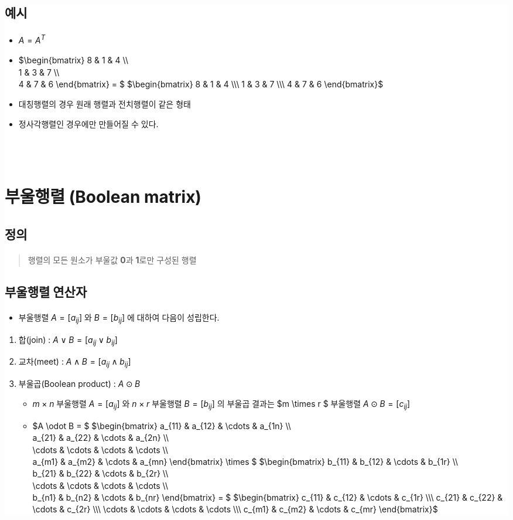 ## 예시

* $A = A^T$

* $\begin{bmatrix}
    8 & 1 & 4 \\\  
    1 & 3 & 7 \\\  
    4 & 7 & 6
    \end{bmatrix} =  $
    $\begin{bmatrix}
    8 & 1 & 4 \\\  
    1 & 3 & 7 \\\  
    4 & 7 & 6
    \end{bmatrix}$

* 대칭행렬의 경우 원래 행렬과 전치행렬이 같은 형태
* 정사각행렬인 경우에만 만들어질 수 있다.

<br><br>

# 부울행렬 (Boolean matrix)

## 정의
> 행렬의 모든 원소가 부울값 **0**과 **1**로만 구성된 행렬

## 부울행렬 연산자

* 부울행렬 $A = [a_{ij}]$ 와 $B = [b_{ij}]$ 에 대하여 다음이 성립한다.

1. 합(join) : $A \lor B = [a_{ij} \lor b_{ij}]$

2. 교차(meet) : $A \land B = [a_{ij} \land b_{ij}]$

3. 부울곱(Boolean product) : $A \odot B$

    - $m \times n$ 부울행렬 $A = [a_{ij}]$ 와 $n \times r$ 부울행렬 $B = [b_{ij}]$ 의 부울곱 결과는 $m \times r $ 부울행렬 $A \odot B = [c_{ij}]$

    - $A \odot B = $
    $\begin{bmatrix}
    a_{11} & a_{12} & \cdots & a_{1n} \\\  
    a_{21} & a_{22} & \cdots & a_{2n} \\\  
    \cdots & \cdots & \cdots & \cdots \\\  
    a_{m1} & a_{m2} & \cdots & a_{mn}
    \end{bmatrix} \times $
    $\begin{bmatrix}
    b_{11} & b_{12} & \cdots & b_{1r} \\\  
    b_{21} & b_{22} & \cdots & b_{2r} \\\  
    \cdots & \cdots & \cdots & \cdots \\\  
    b_{n1} & b_{n2} & \cdots & b_{nr}
    \end{bmatrix} = $
    $\begin{bmatrix}
    c_{11} & c_{12} & \cdots & c_{1r} \\\  
    c_{21} & c_{22} & \cdots & c_{2r} \\\  
    \cdots & \cdots & \cdots & \cdots \\\  
    c_{m1} & c_{m2} & \cdots & c_{mr}
    \end{bmatrix}$
